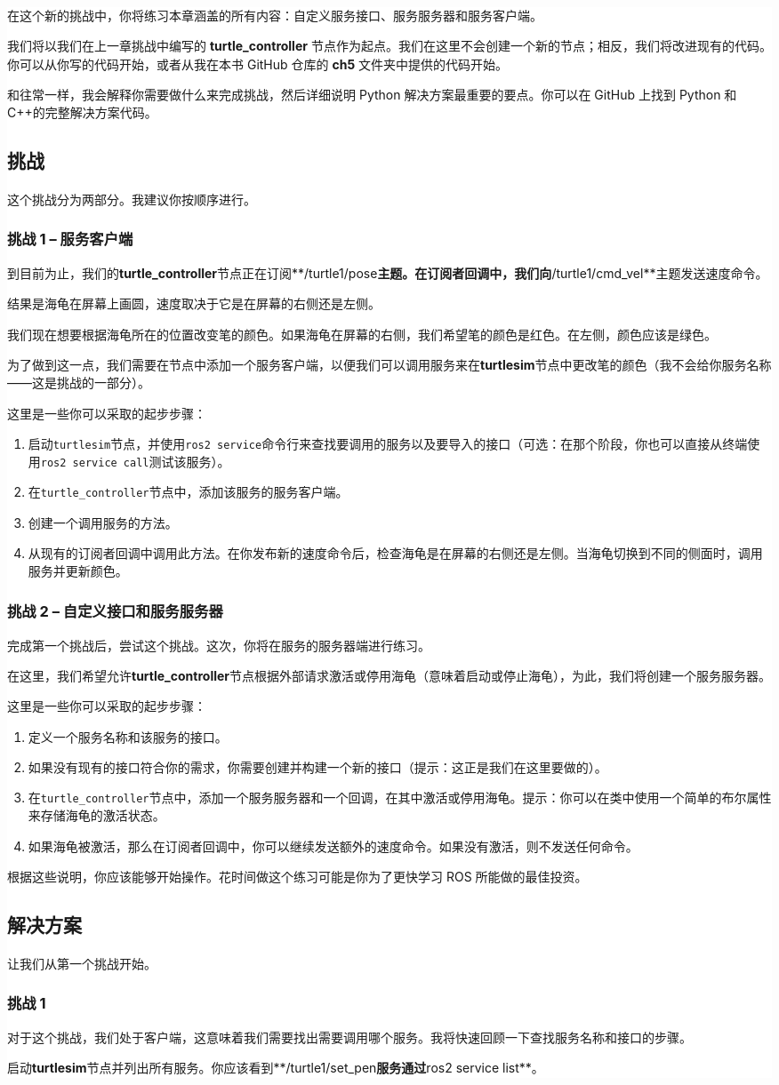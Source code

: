 在这个新的挑战中，你将练习本章涵盖的所有内容：自定义服务接口、服务服务器和服务客户端。

我们将以我们在上一章挑战中编写的 **turtle_controller** 节点作为起点。我们在这里不会创建一个新的节点；相反，我们将改进现有的代码。你可以从你写的代码开始，或者从我在本书 GitHub 仓库的 **ch5** 文件夹中提供的代码开始。

和往常一样，我会解释你需要做什么来完成挑战，然后详细说明 Python 解决方案最重要的要点。你可以在 GitHub 上找到 Python 和 C++的完整解决方案代码。

## 挑战

这个挑战分为两部分。我建议你按顺序进行。

### 挑战 1 – 服务客户端

到目前为止，我们的**turtle_controller**节点正在订阅**/turtle1/pose**主题。在订阅者回调中，我们向**/turtle1/cmd_vel**主题发送速度命令。

结果是海龟在屏幕上画圆，速度取决于它是在屏幕的右侧还是左侧。

我们现在想要根据海龟所在的位置改变笔的颜色。如果海龟在屏幕的右侧，我们希望笔的颜色是红色。在左侧，颜色应该是绿色。

为了做到这一点，我们需要在节点中添加一个服务客户端，以便我们可以调用服务来在**turtlesim**节点中更改笔的颜色（我不会给你服务名称——这是挑战的一部分）。

这里是一些你可以采取的起步步骤：

1.  启动`turtlesim`节点，并使用`ros2 service`命令行来查找要调用的服务以及要导入的接口（可选：在那个阶段，你也可以直接从终端使用`ros2 service call`测试该服务）。

1.  在`turtle_controller`节点中，添加该服务的服务客户端。

1.  创建一个调用服务的方法。

1.  从现有的订阅者回调中调用此方法。在你发布新的速度命令后，检查海龟是在屏幕的右侧还是左侧。当海龟切换到不同的侧面时，调用服务并更新颜色。

### 挑战 2 – 自定义接口和服务服务器

完成第一个挑战后，尝试这个挑战。这次，你将在服务的服务器端进行练习。

在这里，我们希望允许**turtle_controller**节点根据外部请求激活或停用海龟（意味着启动或停止海龟），为此，我们将创建一个服务服务器。

这里是一些你可以采取的起步步骤：

1.  定义一个服务名称和该服务的接口。

1.  如果没有现有的接口符合你的需求，你需要创建并构建一个新的接口（提示：这正是我们在这里要做的）。

1.  在`turtle_controller`节点中，添加一个服务服务器和一个回调，在其中激活或停用海龟。提示：你可以在类中使用一个简单的布尔属性来存储海龟的激活状态。

1.  如果海龟被激活，那么在订阅者回调中，你可以继续发送额外的速度命令。如果没有激活，则不发送任何命令。

根据这些说明，你应该能够开始操作。花时间做这个练习可能是你为了更快学习 ROS 所能做的最佳投资。

## 解决方案

让我们从第一个挑战开始。

### 挑战 1

对于这个挑战，我们处于客户端，这意味着我们需要找出需要调用哪个服务。我将快速回顾一下查找服务名称和接口的步骤。

启动**turtlesim**节点并列出所有服务。你应该看到**/turtle1/set_pen**服务通过**ros2 service list**。
